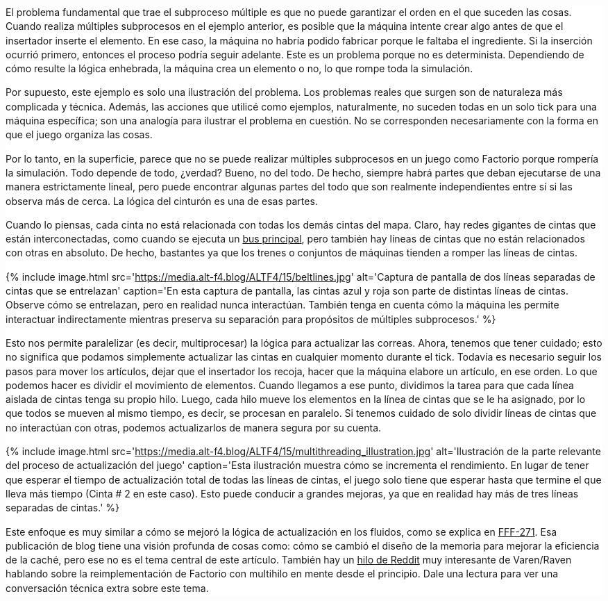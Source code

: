 El problema fundamental que trae el subproceso múltiple es que no puede garantizar el orden en el que suceden las cosas. Cuando realiza múltiples subprocesos en el ejemplo anterior, es posible que la máquina intente crear algo antes de que el insertador inserte el elemento. En ese caso, la máquina no habría podido fabricar porque le faltaba el ingrediente. Si la inserción ocurrió primero, entonces el proceso podría seguir adelante. Este es un problema porque no es determinista. Dependiendo de cómo resulte la lógica enhebrada, la máquina crea un elemento o no, lo que rompe toda la simulación.

Por supuesto, este ejemplo es solo una ilustración del problema. Los problemas reales que surgen son de naturaleza más complicada y técnica. Además, las acciones que utilicé como ejemplos, naturalmente, no suceden todas en un solo tick para una máquina específica; son una analogía para ilustrar el problema en cuestión. No se corresponden necesariamente con la forma en que el juego organiza las cosas.

Por lo tanto, en la superficie, parece que no se puede realizar múltiples subprocesos en un juego como Factorio porque rompería la simulación. Todo depende de todo, ¿verdad? Bueno, no del todo. De hecho, siempre habrá partes que deban ejecutarse de una manera estrictamente lineal, pero puede encontrar algunas partes del todo que son realmente independientes entre sí si las observa más de cerca. La lógica del cinturón es una de esas partes.

Cuando lo piensas, cada cinta no está relacionada con todas los demás cintas del mapa. Claro, hay redes gigantes de cintas que están interconectadas, como cuando se ejecuta un [bus principal](https://wiki.factorio.com/Tutorial:Main_bus), pero también hay líneas de cintas que no están relacionados con otras en absoluto. De hecho, bastantes ya que los trenes o conjuntos de máquinas tienden a romper las líneas de cintas.

{% include image.html src='https://media.alt-f4.blog/ALTF4/15/beltlines.jpg' alt='Captura de pantalla de dos líneas separadas de cintas que se entrelazan' caption='En esta captura de pantalla, las cintas azul y roja son parte de distintas líneas de cintas. Observe cómo se entrelazan, pero en realidad nunca interactúan. También tenga en cuenta cómo la máquina les permite interactuar indirectamente mientras preserva su separación para propósitos de múltiples subprocesos.' %}

Esto nos permite paralelizar (es decir, multiprocesar) la lógica para actualizar las correas. Ahora, tenemos que tener cuidado; esto no significa que podamos simplemente actualizar las cintas en cualquier momento durante el tick. Todavía es necesario seguir los pasos para mover los artículos, dejar que el insertador los recoja, hacer que la máquina elabore un artículo, en ese orden. Lo que podemos hacer es dividir el movimiento de elementos. Cuando llegamos a ese punto, dividimos la tarea para que cada línea aislada de cintas tenga su propio hilo. Luego, cada hilo mueve los elementos en la línea de cintas que se le ha asignado, por lo que todos se mueven al mismo tiempo, es decir, se procesan en paralelo. Si tenemos cuidado de solo dividir líneas de cintas que no interactúan con otras, podemos actualizarlos de manera segura por su cuenta.

{% include image.html src='https://media.alt-f4.blog/ALTF4/15/multithreading_illustration.jpg' alt='Ilustración de la parte relevante del proceso de actualización del juego' caption='Esta ilustración muestra cómo se incrementa el rendimiento. En lugar de tener que esperar el tiempo de actualización total de todas las líneas de cintas, el juego solo tiene que esperar hasta que termine el que lleva más tiempo (Cinta # 2 en este caso). Esto puede conducir a grandes mejoras, ya que en realidad hay más de tres líneas separadas de cintas.' %}

Este enfoque es muy similar a cómo se mejoró la lógica de actualización en los fluidos, como se explica en [FFF-271](https://factorio.com/blog/post/fff-271). Esa publicación de blog tiene una visión profunda de cosas como: cómo se cambió el diseño de la memoria para mejorar la eficiencia de la caché, pero ese no es el tema central de este artículo. También hay un [hilo de Reddit](https://www.reddit.com/r/factorio/comments/jizq1b/i_programmed_factorio_from_scratch_multithreaded/) muy interesante de Varen/Raven hablando sobre la reimplementación de Factorio con multihilo en mente desde el principio. Dale una lectura para ver una conversación técnica extra sobre este tema.
